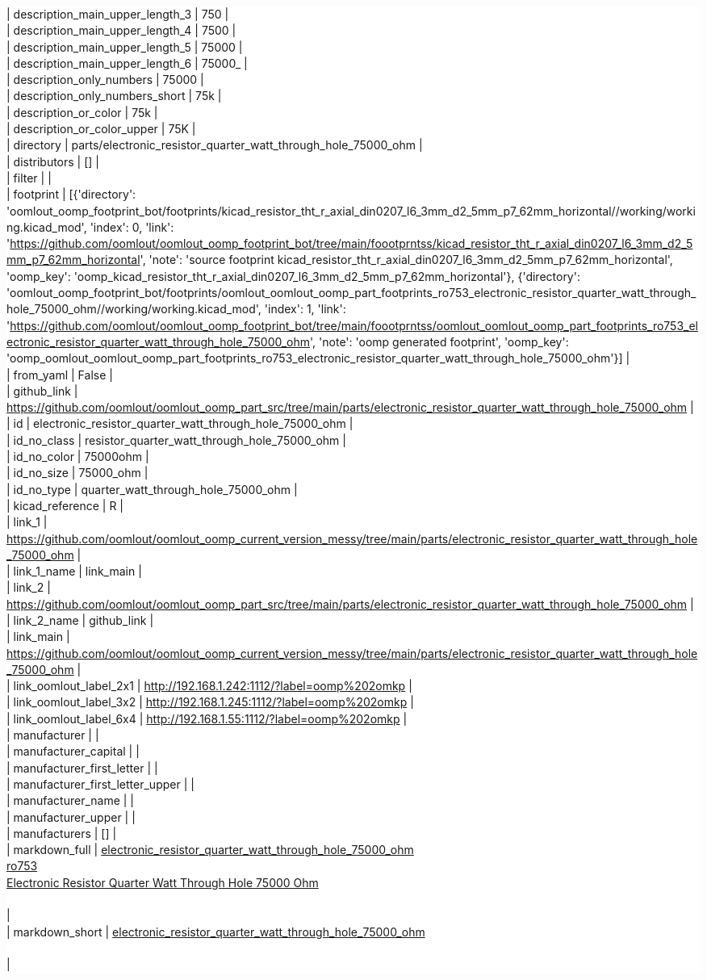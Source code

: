 | description_main_upper_length_3 | 750 |  
| description_main_upper_length_4 | 7500 |  
| description_main_upper_length_5 | 75000 |  
| description_main_upper_length_6 | 75000_ |  
| description_only_numbers | 75000 |  
| description_only_numbers_short | 75k |  
| description_or_color | 75k |  
| description_or_color_upper | 75K |  
| directory | parts/electronic_resistor_quarter_watt_through_hole_75000_ohm |  
| distributors | [] |  
| filter |  |  
| footprint | [{'directory': 'oomlout_oomp_footprint_bot/footprints/kicad_resistor_tht_r_axial_din0207_l6_3mm_d2_5mm_p7_62mm_horizontal//working/working.kicad_mod', 'index': 0, 'link': 'https://github.com/oomlout/oomlout_oomp_footprint_bot/tree/main/foootprntss/kicad_resistor_tht_r_axial_din0207_l6_3mm_d2_5mm_p7_62mm_horizontal', 'note': 'source footprint kicad_resistor_tht_r_axial_din0207_l6_3mm_d2_5mm_p7_62mm_horizontal', 'oomp_key': 'oomp_kicad_resistor_tht_r_axial_din0207_l6_3mm_d2_5mm_p7_62mm_horizontal'}, {'directory': 'oomlout_oomp_footprint_bot/footprints/oomlout_oomlout_oomp_part_footprints_ro753_electronic_resistor_quarter_watt_through_hole_75000_ohm//working/working.kicad_mod', 'index': 1, 'link': 'https://github.com/oomlout/oomlout_oomp_footprint_bot/tree/main/foootprntss/oomlout_oomlout_oomp_part_footprints_ro753_electronic_resistor_quarter_watt_through_hole_75000_ohm', 'note': 'oomp generated footprint', 'oomp_key': 'oomp_oomlout_oomlout_oomp_part_footprints_ro753_electronic_resistor_quarter_watt_through_hole_75000_ohm'}] |  
| from_yaml | False |  
| github_link | https://github.com/oomlout/oomlout_oomp_part_src/tree/main/parts/electronic_resistor_quarter_watt_through_hole_75000_ohm |  
| id | electronic_resistor_quarter_watt_through_hole_75000_ohm |  
| id_no_class | resistor_quarter_watt_through_hole_75000_ohm |  
| id_no_color | 75000ohm |  
| id_no_size | 75000_ohm |  
| id_no_type | quarter_watt_through_hole_75000_ohm |  
| kicad_reference | R |  
| link_1 | https://github.com/oomlout/oomlout_oomp_current_version_messy/tree/main/parts/electronic_resistor_quarter_watt_through_hole_75000_ohm |  
| link_1_name | link_main |  
| link_2 | https://github.com/oomlout/oomlout_oomp_part_src/tree/main/parts/electronic_resistor_quarter_watt_through_hole_75000_ohm |  
| link_2_name | github_link |  
| link_main | https://github.com/oomlout/oomlout_oomp_current_version_messy/tree/main/parts/electronic_resistor_quarter_watt_through_hole_75000_ohm |  
| link_oomlout_label_2x1 | http://192.168.1.242:1112/?label=oomp%202omkp |  
| link_oomlout_label_3x2 | http://192.168.1.245:1112/?label=oomp%202omkp |  
| link_oomlout_label_6x4 | http://192.168.1.55:1112/?label=oomp%202omkp |  
| manufacturer |  |  
| manufacturer_capital |  |  
| manufacturer_first_letter |  |  
| manufacturer_first_letter_upper |  |  
| manufacturer_name |  |  
| manufacturer_upper |  |  
| manufacturers | [] |  
| markdown_full | [electronic_resistor_quarter_watt_through_hole_75000_ohm](https://github.com/oomlout/oomlout_oomp_current_version_messy/tree/main/parts/electronic_resistor_quarter_watt_through_hole_75000_ohm)<br>[ro753](https://github.com/oomlout/oomlout_oomp_current_version_messy/tree/main/parts/electronic_resistor_quarter_watt_through_hole_75000_ohm)<br>[Electronic Resistor Quarter Watt Through Hole 75000 Ohm](https://github.com/oomlout/oomlout_oomp_current_version_messy/tree/main/parts/electronic_resistor_quarter_watt_through_hole_75000_ohm)<br><br> |  
| markdown_short | [electronic_resistor_quarter_watt_through_hole_75000_ohm](https://github.com/oomlout/oomlout_oomp_current_version_messy/tree/main/parts/electronic_resistor_quarter_watt_through_hole_75000_ohm)<br><br> |  